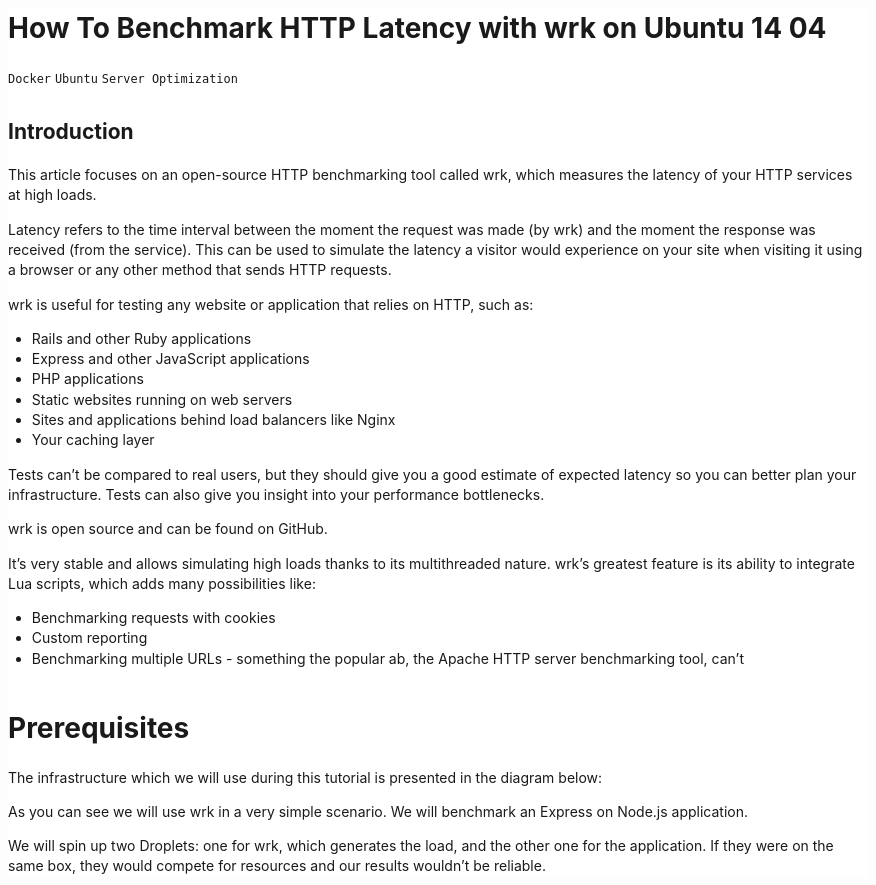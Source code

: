 # How To Benchmark HTTP Latency with wrk on Ubuntu 14 04

```Docker``` ```Ubuntu``` ```Server Optimization```

## Introduction


This article focuses on an open-source HTTP benchmarking tool called wrk, which measures the latency of your HTTP services at high loads.


Latency refers to the time interval between the moment the request was made (by wrk) and the moment the response was received (from the service). This can be used to simulate the latency a visitor would experience on your site when visiting it using a browser or any other method that sends HTTP requests.


wrk is useful for testing any website or application that relies on HTTP, such as:


- Rails and other Ruby applications
- Express and other JavaScript applications
- PHP applications
- Static websites running on web servers
- Sites and applications behind load balancers like Nginx
- Your caching layer

Tests can’t be compared to real users, but they should give you a good estimate of expected latency so you can better plan your infrastructure. Tests can also give you insight into your performance bottlenecks.


wrk is open source and can be found on GitHub.


It’s very stable and allows simulating high loads thanks to its multithreaded nature. wrk’s greatest feature is its ability to integrate Lua scripts, which adds many possibilities like:


- Benchmarking requests with cookies
- Custom reporting
- Benchmarking multiple URLs - something the popular ab, the Apache HTTP server benchmarking tool, can’t

# Prerequisites


The infrastructure which we will use during this tutorial is presented in the diagram below:





As you can see we will use wrk in a very simple scenario. We will benchmark an Express on Node.js application.


We will spin up two Droplets: one for wrk, which generates the load, and the other one for the application. If they were on the same box, they would compete for resources and our results wouldn’t be reliable.


```
